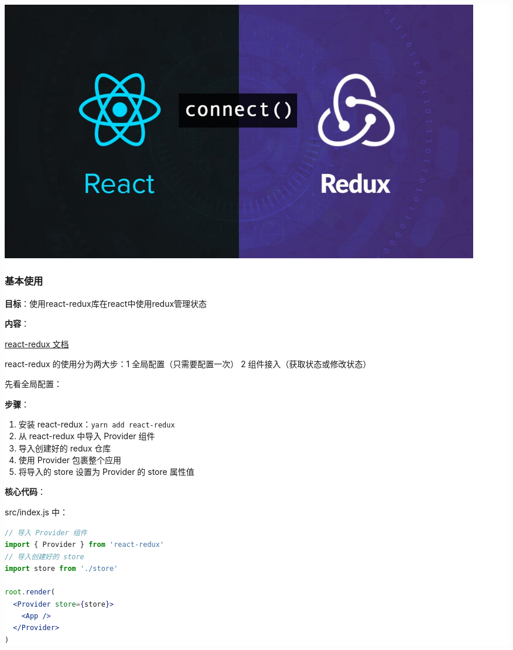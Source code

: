 <img src="./images/react-redux.jpeg" style="width: 800px" />

### 基本使用

**目标**：使用react-redux库在react中使用redux管理状态

**内容**：

[react-redux 文档](https://react-redux.js.org/introduction/getting-started)

react-redux 的使用分为两大步：1 全局配置（只需要配置一次） 2 组件接入（获取状态或修改状态）

先看全局配置：

**步骤**：

1. 安装 react-redux：`yarn add react-redux`
2. 从 react-redux 中导入 Provider 组件
3. 导入创建好的 redux 仓库
4. 使用 Provider 包裹整个应用
5. 将导入的 store 设置为 Provider 的 store 属性值

**核心代码**：

src/index.js 中：

```jsx
// 导入 Provider 组件
import { Provider } from 'react-redux'
// 导入创建好的 store
import store from './store'

root.render(
  <Provider store={store}>
    <App />
  </Provider>
)
```
